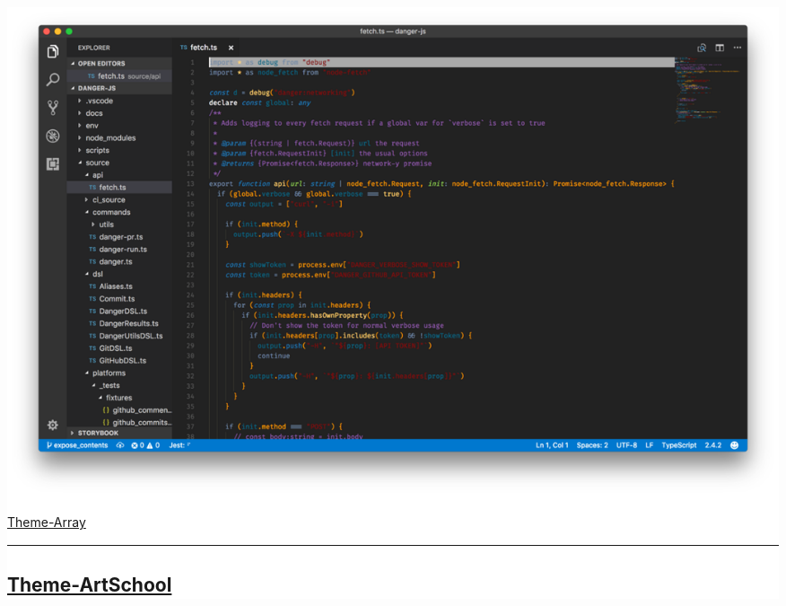 [![Array](/assets/img/vscode/Array.png)](/assets/img/vscode/Array.png)

<a class="bth btn-danger btn-block text-white text-center" href="https://marketplace.visualstudio.com/items?itemName=gerane.Theme-Array">Theme-Array</a>

---


## [Theme-ArtSchool](https://marketplace.visualstudio.com/items?itemName=gerane.Theme-ArtSchool)